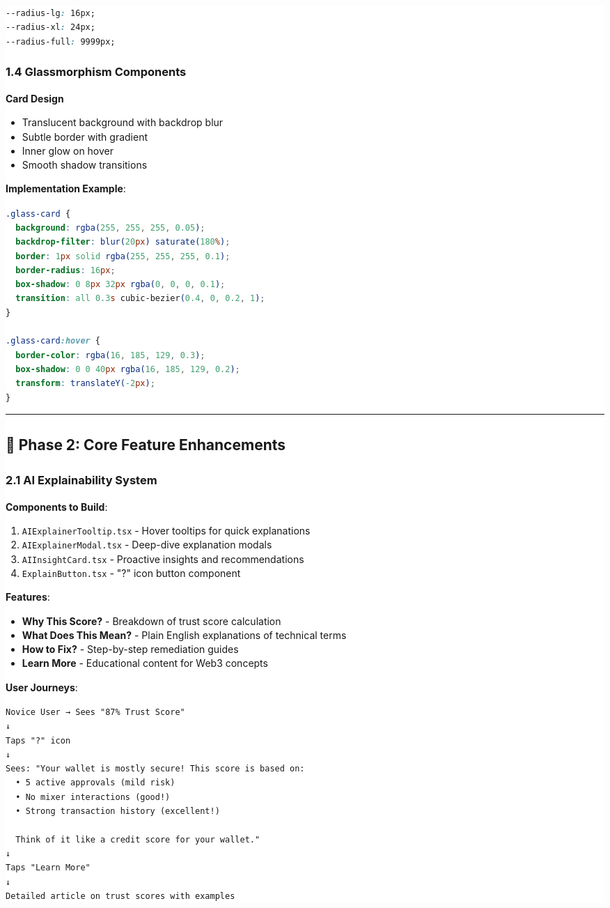 ```css
--radius-lg: 16px;
--radius-xl: 24px;
--radius-full: 9999px;
```

### 1.4 Glassmorphism Components

**Card Design**
- Translucent background with backdrop blur
- Subtle border with gradient
- Inner glow on hover
- Smooth shadow transitions

**Implementation Example**:
```css
.glass-card {
  background: rgba(255, 255, 255, 0.05);
  backdrop-filter: blur(20px) saturate(180%);
  border: 1px solid rgba(255, 255, 255, 0.1);
  border-radius: 16px;
  box-shadow: 0 8px 32px rgba(0, 0, 0, 0.1);
  transition: all 0.3s cubic-bezier(0.4, 0, 0.2, 1);
}

.glass-card:hover {
  border-color: rgba(16, 185, 129, 0.3);
  box-shadow: 0 0 40px rgba(16, 185, 129, 0.2);
  transform: translateY(-2px);
}
```

---

## 🎯 Phase 2: Core Feature Enhancements

### 2.1 AI Explainability System

**Components to Build**:
1. `AIExplainerTooltip.tsx` - Hover tooltips for quick explanations
2. `AIExplainerModal.tsx` - Deep-dive explanation modals
3. `AIInsightCard.tsx` - Proactive insights and recommendations
4. `ExplainButton.tsx` - "?" icon button component

**Features**:
- **Why This Score?** - Breakdown of trust score calculation
- **What Does This Mean?** - Plain English explanations of technical terms
- **How to Fix?** - Step-by-step remediation guides
- **Learn More** - Educational content for Web3 concepts

**User Journeys**:
```
Novice User → Sees "87% Trust Score"
↓
Taps "?" icon
↓
Sees: "Your wallet is mostly secure! This score is based on:
  • 5 active approvals (mild risk)
  • No mixer interactions (good!)
  • Strong transaction history (excellent!)
  
  Think of it like a credit score for your wallet."
↓
Taps "Learn More"
↓
Detailed article on trust scores with examples
```
